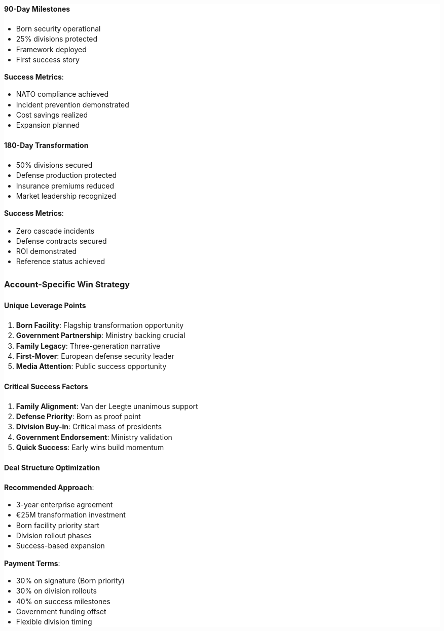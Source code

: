 #### 90-Day Milestones
- Born security operational
- 25% divisions protected
- Framework deployed
- First success story

**Success Metrics**:
- NATO compliance achieved
- Incident prevention demonstrated
- Cost savings realized
- Expansion planned

#### 180-Day Transformation
- 50% divisions secured
- Defense production protected
- Insurance premiums reduced
- Market leadership recognized

**Success Metrics**:
- Zero cascade incidents
- Defense contracts secured
- ROI demonstrated
- Reference status achieved

### Account-Specific Win Strategy

#### Unique Leverage Points

1. **Born Facility**: Flagship transformation opportunity
2. **Government Partnership**: Ministry backing crucial
3. **Family Legacy**: Three-generation narrative
4. **First-Mover**: European defense security leader
5. **Media Attention**: Public success opportunity

#### Critical Success Factors

1. **Family Alignment**: Van der Leegte unanimous support
2. **Defense Priority**: Born as proof point
3. **Division Buy-in**: Critical mass of presidents
4. **Government Endorsement**: Ministry validation
5. **Quick Success**: Early wins build momentum

#### Deal Structure Optimization

**Recommended Approach**:
- 3-year enterprise agreement
- €25M transformation investment
- Born facility priority start
- Division rollout phases
- Success-based expansion

**Payment Terms**:
- 30% on signature (Born priority)
- 30% on division rollouts
- 40% on success milestones
- Government funding offset
- Flexible division timing

